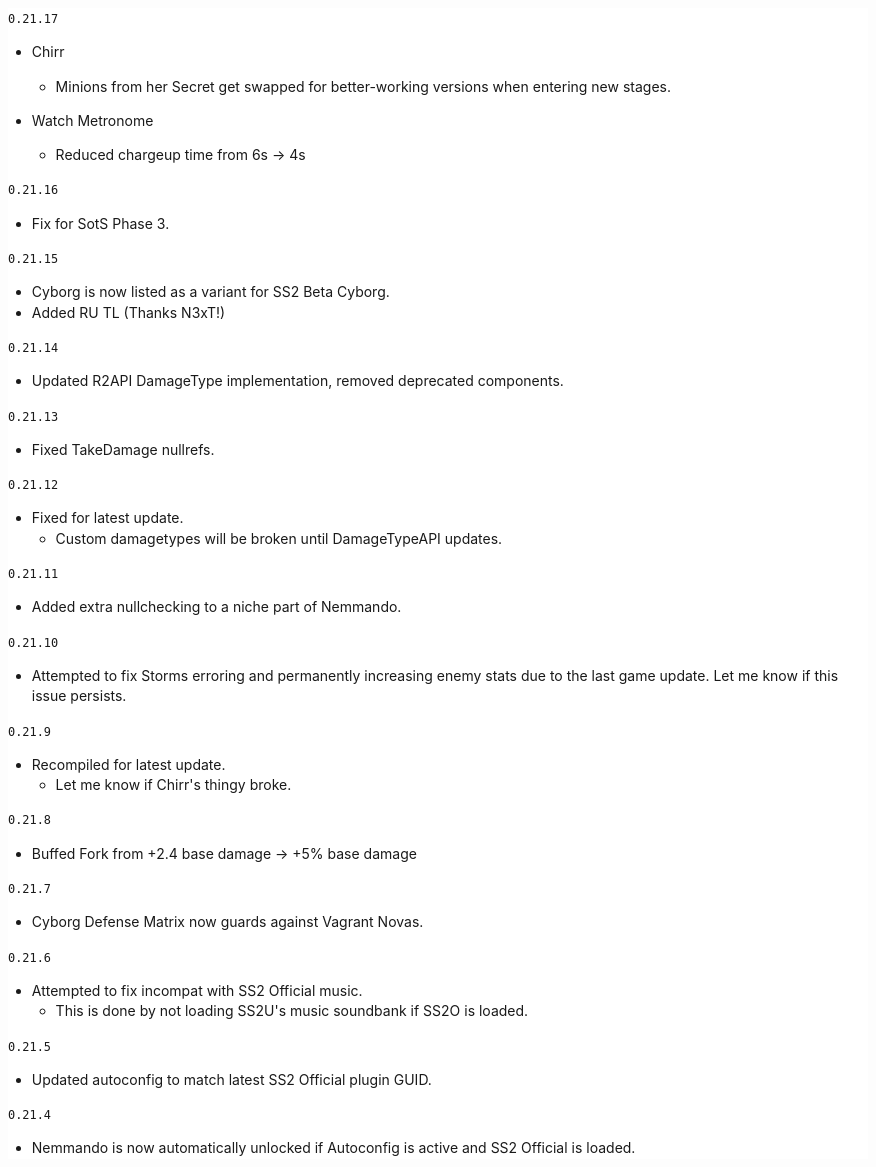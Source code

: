 `0.21.17`

- Chirr
	- Minions from her Secret get swapped for better-working versions when entering new stages.

- Watch Metronome
	- Reduced chargeup time from 6s -> 4s

`0.21.16`

- Fix for SotS Phase 3.

`0.21.15`

- Cyborg is now listed as a variant for SS2 Beta Cyborg.
- Added RU TL (Thanks N3xT!)

`0.21.14`

- Updated R2API DamageType implementation, removed deprecated components.

`0.21.13`

- Fixed TakeDamage nullrefs.

`0.21.12`

- Fixed for latest update.
	- Custom damagetypes will be broken until DamageTypeAPI updates.

`0.21.11`

- Added extra nullchecking to a niche part of Nemmando.

`0.21.10`

- Attempted to fix Storms erroring and permanently increasing enemy stats due to the last game update. Let me know if this issue persists.

`0.21.9`

- Recompiled for latest update.
	- Let me know if Chirr's thingy broke.

`0.21.8`

- Buffed Fork from +2.4 base damage -> +5% base damage

`0.21.7`

- Cyborg Defense Matrix now guards against Vagrant Novas.

`0.21.6`

- Attempted to fix incompat with SS2 Official music.
	- This is done by not loading SS2U's music soundbank if SS2O is loaded.

`0.21.5`

- Updated autoconfig to match latest SS2 Official plugin GUID.

`0.21.4`

- Nemmando is now automatically unlocked if Autoconfig is active and SS2 Official is loaded.
